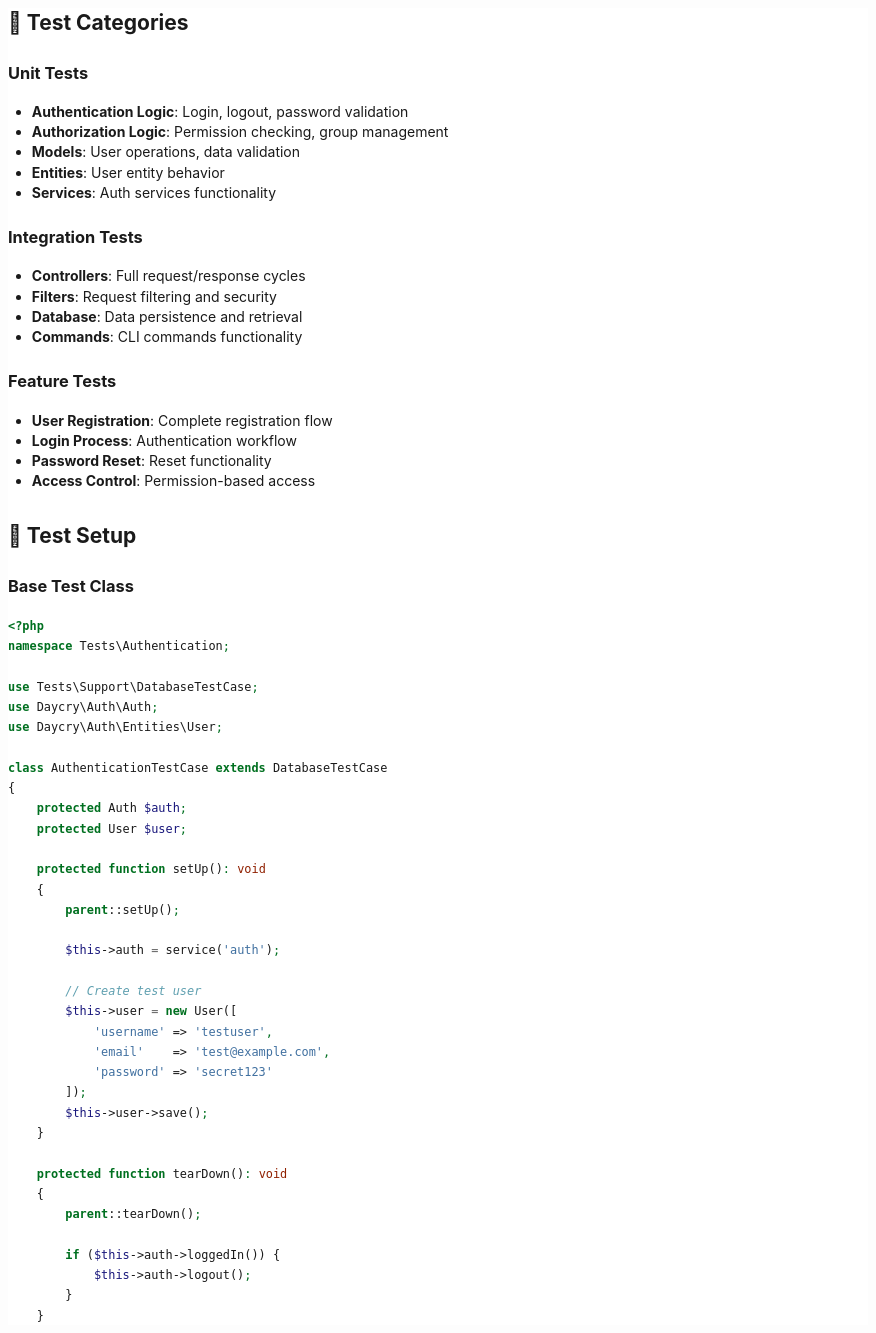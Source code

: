 ## 🧪 Test Categories

### Unit Tests
- **Authentication Logic**: Login, logout, password validation
- **Authorization Logic**: Permission checking, group management  
- **Models**: User operations, data validation
- **Entities**: User entity behavior
- **Services**: Auth services functionality

### Integration Tests
- **Controllers**: Full request/response cycles
- **Filters**: Request filtering and security
- **Database**: Data persistence and retrieval
- **Commands**: CLI commands functionality

### Feature Tests
- **User Registration**: Complete registration flow
- **Login Process**: Authentication workflow
- **Password Reset**: Reset functionality
- **Access Control**: Permission-based access

## 🔧 Test Setup

### Base Test Class

```php
<?php
namespace Tests\Authentication;

use Tests\Support\DatabaseTestCase;
use Daycry\Auth\Auth;
use Daycry\Auth\Entities\User;

class AuthenticationTestCase extends DatabaseTestCase
{
    protected Auth $auth;
    protected User $user;

    protected function setUp(): void
    {
        parent::setUp();
        
        $this->auth = service('auth');
        
        // Create test user
        $this->user = new User([
            'username' => 'testuser',
            'email'    => 'test@example.com',
            'password' => 'secret123'
        ]);
        $this->user->save();
    }

    protected function tearDown(): void
    {
        parent::tearDown();
        
        if ($this->auth->loggedIn()) {
            $this->auth->logout();
        }
    }
```